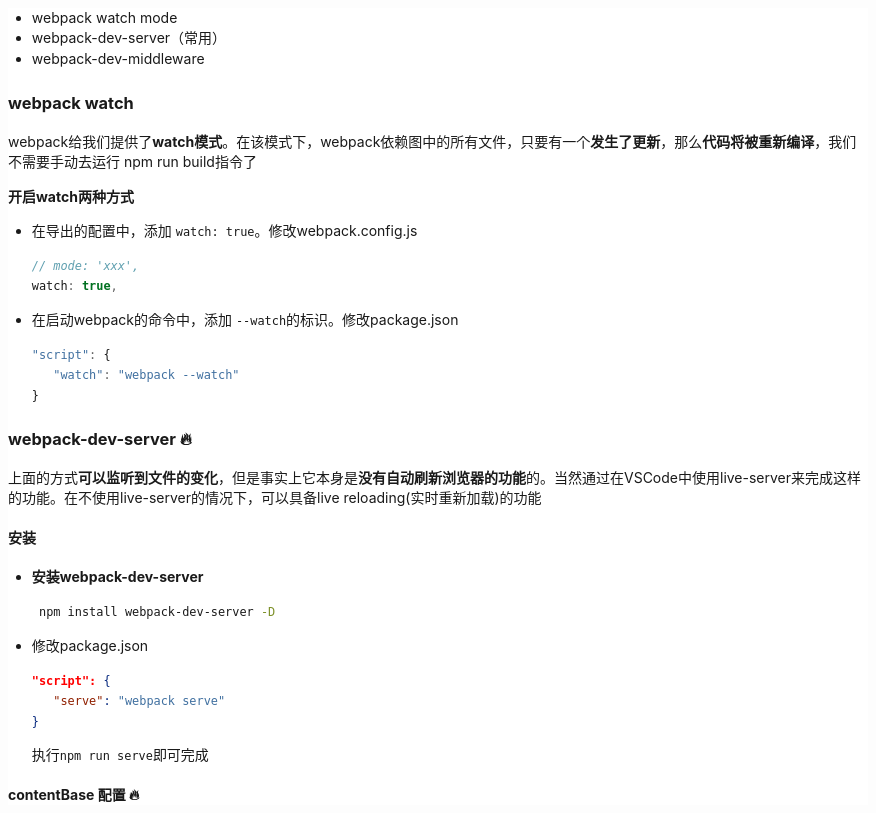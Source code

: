 *   webpack watch mode
*   webpack-dev-server（常用）
*   webpack-dev-middleware





### webpack watch

webpack给我们提供了**watch模式**。在该模式下，webpack依赖图中的所有文件，只要有一个**发生了更新**，那么**代码将被重新编译**，我们不需要手动去运行 npm run build指令了

**开启watch两种方式**

*   在导出的配置中，添加 `watch: true`。修改webpack.config.js

    ```js
    // mode: 'xxx',
    watch: true,
    ```

*   在启动webpack的命令中，添加 `--watch`的标识。修改package.json

    ```js
    "script": {
       "watch": "webpack --watch" 
    }
    ```

    





### webpack-dev-server 🔥

上面的方式**可以监听到文件的变化**，但是事实上它本身是**没有自动刷新浏览器的功能**的。当然通过在VSCode中使用live-server来完成这样的功能。在不使用live-server的情况下，可以具备live reloading(实时重新加载)的功能

#### 安装

*   **安装webpack-dev-server**

    ```bash
     npm install webpack-dev-server -D
    ```

*   修改package.json

    ```json
    "script": {
       "serve": "webpack serve" 
    }
    ```

    执行`npm run serve`即可完成



#### contentBase 配置 🔥
